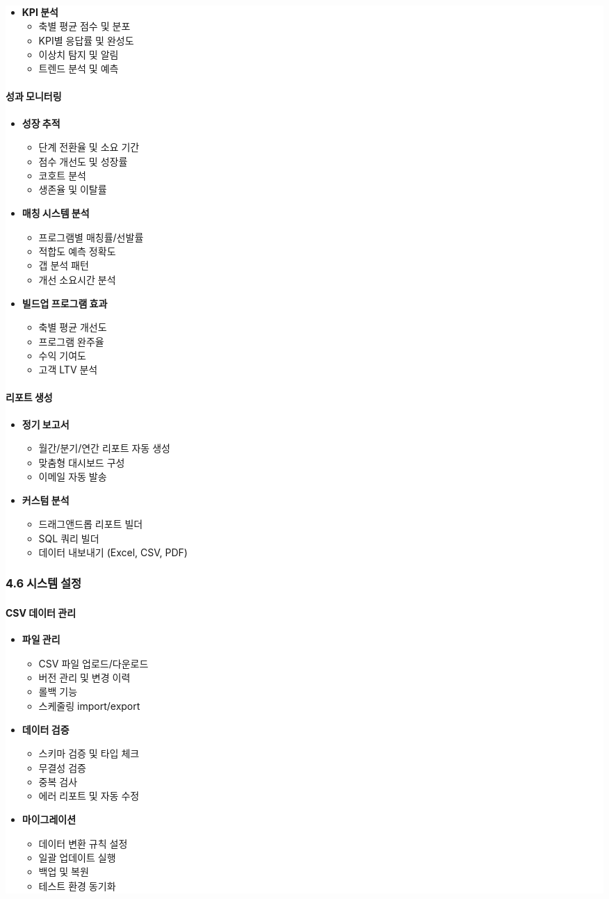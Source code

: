 - **KPI 분석**
  - 축별 평균 점수 및 분포
  - KPI별 응답률 및 완성도
  - 이상치 탐지 및 알림
  - 트렌드 분석 및 예측

#### 성과 모니터링
- **성장 추적**
  - 단계 전환율 및 소요 기간
  - 점수 개선도 및 성장률
  - 코호트 분석
  - 생존율 및 이탈률

- **매칭 시스템 분석**
  - 프로그램별 매칭률/선발률
  - 적합도 예측 정확도
  - 갭 분석 패턴
  - 개선 소요시간 분석

- **빌드업 프로그램 효과**
  - 축별 평균 개선도
  - 프로그램 완주율
  - 수익 기여도
  - 고객 LTV 분석

#### 리포트 생성
- **정기 보고서**
  - 월간/분기/연간 리포트 자동 생성
  - 맞춤형 대시보드 구성
  - 이메일 자동 발송

- **커스텀 분석**
  - 드래그앤드롭 리포트 빌더
  - SQL 쿼리 빌더
  - 데이터 내보내기 (Excel, CSV, PDF)

### 4.6 시스템 설정

#### CSV 데이터 관리
- **파일 관리**
  - CSV 파일 업로드/다운로드
  - 버전 관리 및 변경 이력
  - 롤백 기능
  - 스케줄링 import/export

- **데이터 검증**
  - 스키마 검증 및 타입 체크
  - 무결성 검증
  - 중복 검사
  - 에러 리포트 및 자동 수정

- **마이그레이션**
  - 데이터 변환 규칙 설정
  - 일괄 업데이트 실행
  - 백업 및 복원
  - 테스트 환경 동기화
